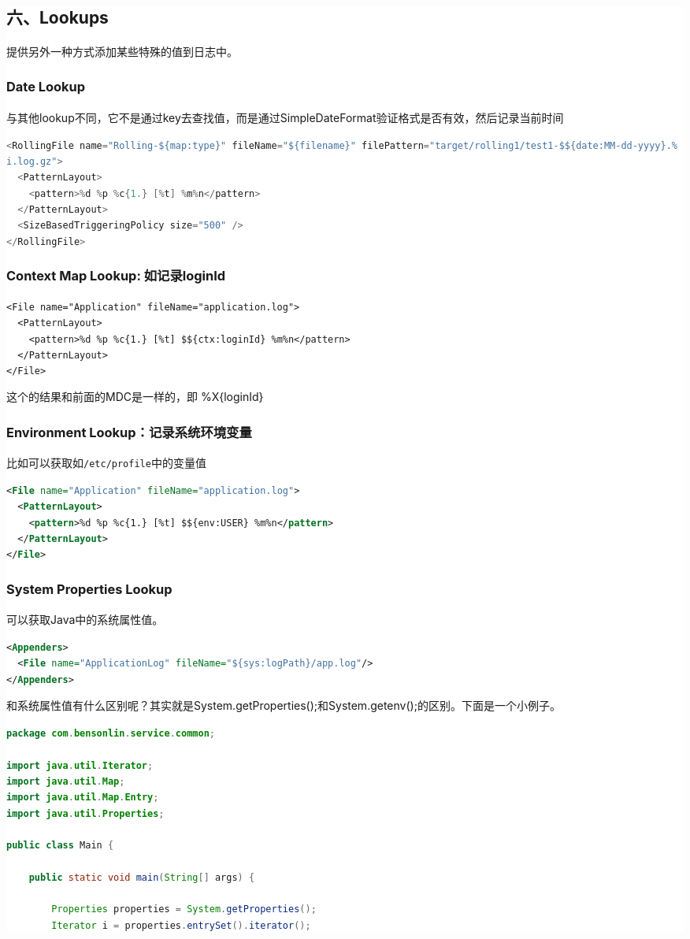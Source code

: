 
## 六、Lookups

提供另外一种方式添加某些特殊的值到日志中。


### Date Lookup
与其他lookup不同，它不是通过key去查找值，而是通过SimpleDateFormat验证格式是否有效，然后记录当前时间

```java
<RollingFile name="Rolling-${map:type}" fileName="${filename}" filePattern="target/rolling1/test1-$${date:MM-dd-yyyy}.%i.log.gz">
  <PatternLayout>
    <pattern>%d %p %c{1.} [%t] %m%n</pattern>
  </PatternLayout>
  <SizeBasedTriggeringPolicy size="500" />
</RollingFile>
```

### Context Map Lookup: 如记录loginId

```
<File name="Application" fileName="application.log">
  <PatternLayout>
    <pattern>%d %p %c{1.} [%t] $${ctx:loginId} %m%n</pattern>
  </PatternLayout>
</File>
```
这个的结果和前面的MDC是一样的，即 %X{loginId}

### Environment Lookup：记录系统环境变量

比如可以获取如`/etc/profile`中的变量值

```xml
<File name="Application" fileName="application.log">
  <PatternLayout>
    <pattern>%d %p %c{1.} [%t] $${env:USER} %m%n</pattern>
  </PatternLayout>
</File>
```

### System Properties Lookup

可以获取Java中的系统属性值。

```xml
<Appenders>
  <File name="ApplicationLog" fileName="${sys:logPath}/app.log"/>
</Appenders>
```

和系统属性值有什么区别呢？其实就是System.getProperties();和System.getenv();的区别。下面是一个小例子。

```java
package com.bensonlin.service.common;

import java.util.Iterator;
import java.util.Map;
import java.util.Map.Entry;
import java.util.Properties;

public class Main {

    public static void main(String[] args) {

        Properties properties = System.getProperties();
        Iterator i = properties.entrySet().iterator();
```